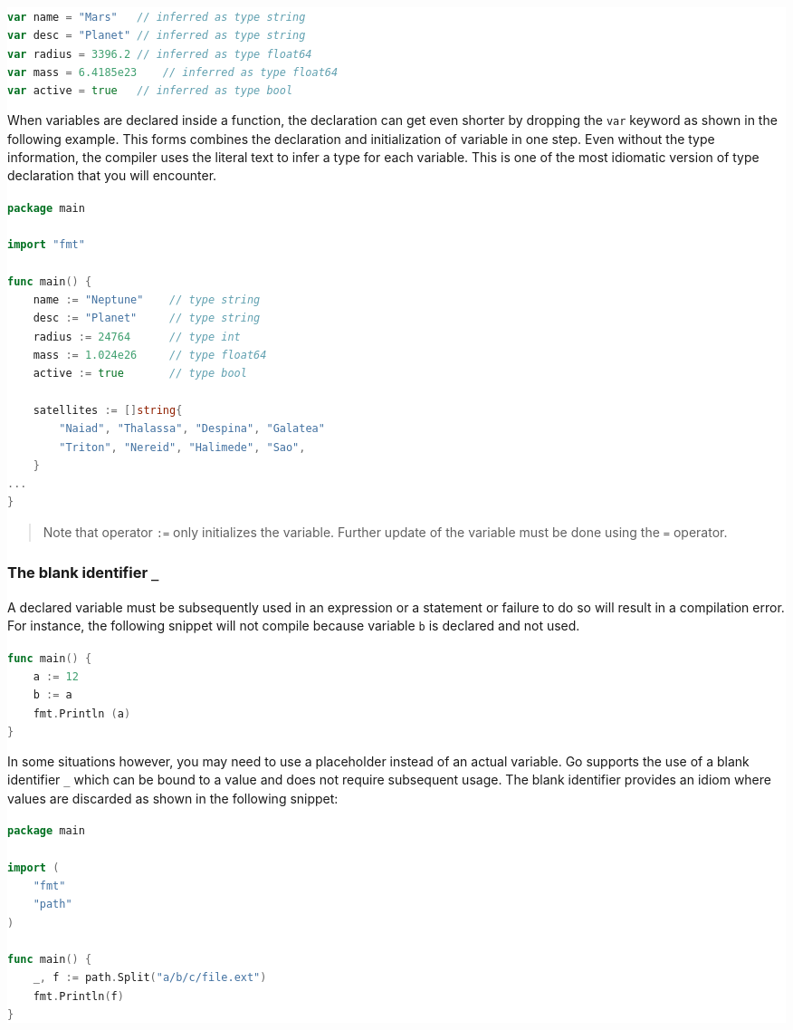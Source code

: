 ```go
var name = "Mars"	// inferred as type string
var desc = "Planet"	// inferred as type string
var radius = 3396.2	// inferred as type float64
var mass = 6.4185e23	// inferred as type float64
var active = true	// inferred as type bool
```
When variables are declared inside a function, the declaration can get even shorter by dropping the `var` keyword as shown in the following example.  This forms combines the declaration and initialization of variable in one step.  Even without the type information, the compiler uses the literal text to infer a type for each variable.  This is one of the most idiomatic version of type declaration that you will encounter.

```go
package main

import "fmt"

func main() {
	name := "Neptune"    // type string
	desc := "Planet"     // type string
	radius := 24764      // type int
	mass := 1.024e26     // type float64
	active := true       // type bool
	
	satellites := []string{
		"Naiad", "Thalassa", "Despina", "Galatea"
		"Triton", "Nereid", "Halimede", "Sao",
	}
...
}
```
> Note that operator `:=` only initializes the variable.  Further update of the variable must be done using the `=` operator.

### The blank identifier `_`	
A declared variable must be subsequently used in an expression or a statement or failure to do so will result in a compilation error.  For instance, the following snippet will not compile because variable `b` is declared and not used.
```go
func main() {
    a := 12
    b := a
    fmt.Println (a)
}
```
In some situations however, you may need to use a placeholder instead of an actual variable. Go supports the use of a blank identifier `_` which can be bound to a value and does not require subsequent usage.  The blank identifier provides an idiom where values are discarded as shown in the following snippet:
```go
package main

import (
	"fmt"
	"path"
)

func main() {
	_, f := path.Split("a/b/c/file.ext")
	fmt.Println(f)
}
```